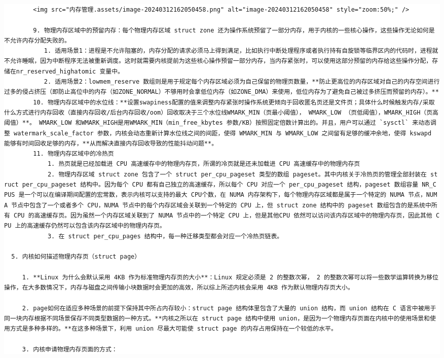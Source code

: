             <img src="内存管理.assets/image-20240312162050458.png" alt="image-20240312162050458" style="zoom:50%;" />

            9. 物理内存区域中的预留内存：每个物理内存区域 struct zone 还为操作系统预留了一部分内存，用于内核的一些核心操作，这些操作无论如何是不允许内存分配失败的。
               1. 适用场景1：进程是不允许阻塞的，内存分配的请求必须马上得到满足，比如执行中断处理程序或者执行持有自旋锁等临界区内的代码时，进程就不允许睡眠，因为中断程序无法被重新调度。这时就需要内核提前为这些核心操作预留一部分内存，当内存紧张时，可以使用这部分预留的内存给这些操作分配，存储在nr_reserved_highatomic 变量中。
               2. 适用场景2：lowmem_reserve 数组则是用于规定每个内存区域必须为自己保留的物理页数量，**防止更高位的内存区域对自己的内存空间进行过多的侵占挤压（即防止高位中的内存（如ZONE_NORMAL）不够用时会拿低位内存（如ZONE_DMA）来使用，低位内存为了避免自己被过多挤压而预留的内存）。**
            10. 物理内存区域中的水位线：**设置swapiness配置的值来调整内存紧张时操作系统更倾向于回收匿名页还是文件页；具体什么时候触发内存/采取什么方式进行内存回收（直接内存回收/后台内存回收/oom）回收取决于三个水位线WMARK_MIN（页最小阈值）， WMARK_LOW （页低阈值），WMARK_HIGH（页高阈值）**。 WMARK_LOW 和WMARK_HIGH是用WMARK_MIN（min_free_kbytes 参数/KB）按照固定倍数计算出的。并且，用户可以通过 `sysctl` 来动态调整 watermark_scale_factor 参数，内核会动态重新计算水位线之间的间距，使得 WMARK_MIN 与 WMARK_LOW 之间留有足够的缓冲余地，使得 kswapd 能够有时间回收足够的内存，**从而解决直接内存回收导致的性能抖动问题**。
            11. 物理内存区域中的冷热页
                1. 热页就是已经加载进 CPU 高速缓存中的物理内存页，所谓的冷页就是还未加载进 CPU 高速缓存中的物理内存页
                2. 物理内存区域 struct zone 包含了一个 struct per_cpu_pageset 类型的数组 pageset。其中内核关于冷热页的管理全部封装在 struct per_cpu_pageset 结构中。因为每个 CPU 都有自己独立的高速缓存，所以每个 CPU 对应一个 per_cpu_pageset 结构，pageset 数组容量 NR_CPUS 是一个可以在编译期间配置的宏常数，表示内核可以支持的最大 CPU个数，在 NUMA 内存架构下，每个物理内存区域都是属于一个特定的 NUMA 节点，NUMA 节点中包含了一个或者多个 CPU，NUMA 节点中的每个内存区域会关联到一个特定的 CPU 上，但 struct zone 结构中的 pageset 数组包含的是系统中所有 CPU 的高速缓存页。因为虽然一个内存区域关联到了 NUMA 节点中的一个特定 CPU 上，但是其他CPU 依然可以访问该内存区域中的物理内存页，因此其他 CPU 上的高速缓存仍然可以包含该内存区域中的物理内存页。
                3. 在 struct per_cpu_pages 结构中，每一种迁移类型都会对应一个冷热页链表。

      5. 内核如何描述物理内存页（struct page）

         1. **Linux 为什么会默认采用 4KB 作为标准物理内存页的大小**：Linux 规定必须是 2 的整数次幂， 2 的整数次幂可以将一些数学运算转换为移位操作，在大多数情况下，内存与磁盘之间传输小块数据时会更加的高效，所以综上所述内核会采用 4KB 作为默认物理内存页大小。

         2. page如何在适应多种场景的前提下保持其中所占内存较小：struct page 结构体里包含了大量的 union 结构，而 union 结构在 C 语言中被用于同一块内存根据不同场景保存不同类型数据的一种方式。**内核之所以在 struct page 结构中使用 union，是因为一个物理内存页面在内核中的使用场景和使用方式是多种多样的。**在这多种场景下，利用 union 尽最大可能使 struct page 的内存占用保持在一个较低的水平。

         3. 内核申请物理内存页面的方式：
